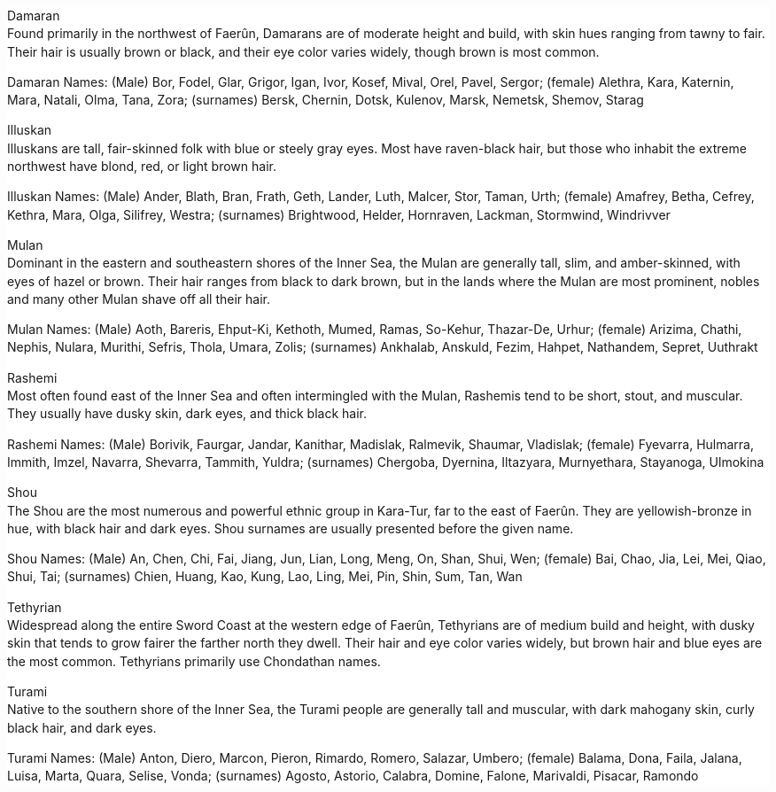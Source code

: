 Damaran  
Found primarily in the northwest of Faerûn, Damarans are of moderate height and build, with skin hues ranging from tawny to fair. Their hair is usually brown or black, and their eye color varies widely, though brown is most common.

Damaran Names: (Male) Bor, Fodel, Glar, Grigor, Igan, Ivor, Kosef, Mival, Orel, Pavel, Sergor; (female) Alethra, Kara, Katernin, Mara, Natali, Olma, Tana, Zora; (surnames) Bersk, Chernin, Dotsk, Kulenov, Marsk, Nemetsk, Shemov, Starag

Illuskan  
Illuskans are tall, fair-skinned folk with blue or steely gray eyes. Most have raven-black hair, but those who inhabit the extreme northwest have blond, red, or light brown hair.

Illuskan Names: (Male) Ander, Blath, Bran, Frath, Geth, Lander, Luth, Malcer, Stor, Taman, Urth; (female) Amafrey, Betha, Cefrey, Kethra, Mara, Olga, Silifrey, Westra; (surnames) Brightwood, Helder, Hornraven, Lackman, Stormwind, Windrivver

Mulan  
Dominant in the eastern and southeastern shores of the Inner Sea, the Mulan are generally tall, slim, and amber-skinned, with eyes of hazel or brown. Their hair ranges from black to dark brown, but in the lands where the Mulan are most prominent, nobles and many other Mulan shave off all their hair.

Mulan Names: (Male) Aoth, Bareris, Ehput-Ki, Kethoth, Mumed, Ramas, So-Kehur, Thazar-De, Urhur; (female) Arizima, Chathi, Nephis, Nulara, Murithi, Sefris, Thola, Umara, Zolis; (surnames) Ankhalab, Anskuld, Fezim, Hahpet, Nathandem, Sepret, Uuthrakt

Rashemi  
Most often found east of the Inner Sea and often intermingled with the Mulan, Rashemis tend to be short, stout, and muscular. They usually have dusky skin, dark eyes, and thick black hair.

Rashemi Names: (Male) Borivik, Faurgar, Jandar, Kanithar, Madislak, Ralmevik, Shaumar, Vladislak; (female) Fyevarra, Hulmarra, Immith, Imzel, Navarra, Shevarra, Tammith, Yuldra; (surnames) Chergoba, Dyernina, Iltazyara, Murnyethara, Stayanoga, Ulmokina

Shou  
The Shou are the most numerous and powerful ethnic group in Kara-Tur, far to the east of Faerûn. They are yellowish-bronze in hue, with black hair and dark eyes. Shou surnames are usually presented before the given name.

Shou Names: (Male) An, Chen, Chi, Fai, Jiang, Jun, Lian, Long, Meng, On, Shan, Shui, Wen; (female) Bai, Chao, Jia, Lei, Mei, Qiao, Shui, Tai; (surnames) Chien, Huang, Kao, Kung, Lao, Ling, Mei, Pin, Shin, Sum, Tan, Wan

Tethyrian  
Widespread along the entire Sword Coast at the western edge of Faerûn, Tethyrians are of medium build and height, with dusky skin that tends to grow fairer the farther north they dwell. Their hair and eye color varies widely, but brown hair and blue eyes are the most common. Tethyrians primarily use Chondathan names.

Turami  
Native to the southern shore of the Inner Sea, the Turami people are generally tall and muscular, with dark mahogany skin, curly black hair, and dark eyes.

Turami Names: (Male) Anton, Diero, Marcon, Pieron, Rimardo, Romero, Salazar, Umbero; (female) Balama, Dona, Faila, Jalana, Luisa, Marta, Quara, Selise, Vonda; (surnames) Agosto, Astorio, Calabra, Domine, Falone, Marivaldi, Pisacar, Ramondo
